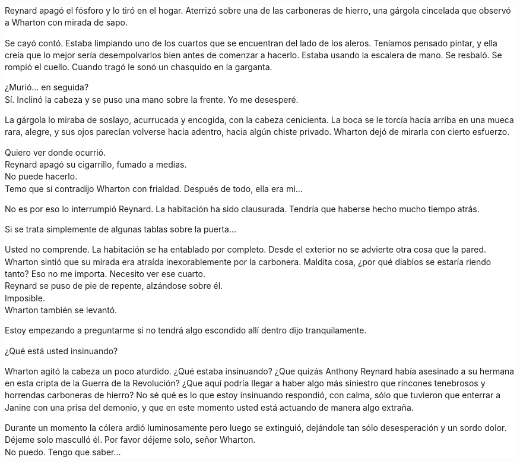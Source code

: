 Reynard apagó el fósforo y lo tiró en el hogar. Aterrizó sobre una de
las carboneras de hierro, una gárgola cincelada que observó a Wharton
con mirada de sapo.

Se cayó contó. Estaba limpiando uno de los cuartos que se encuentran
del lado de los aleros. Teníamos pensado pintar, y ella creía que lo
mejor sería desempolvarlos bien antes de comenzar a hacerlo. Estaba
usando la escalera de mano. Se resbaló. Se rompió el cuello. Cuando
tragó le sonó un chasquido en la garganta.

¿Murió... en seguida?  
Sí. Inclinó la cabeza y se puso una mano sobre la frente. Yo me
desesperé.

La gárgola lo miraba de soslayo, acurrucada y encogida, con la cabeza
cenicienta. La boca se le torcía hacia arriba en una mueca rara,
alegre, y sus ojos parecían volverse hacia adentro, hacia algún chiste
privado. Wharton dejó de mirarla con cierto esfuerzo.

Quiero ver donde ocurrió.  
Reynard apagó su cigarrillo, fumado a medias.  
No puede hacerlo.  
Temo que sí contradijo Wharton con frialdad. Después de todo, ella era
mi...

No es por eso lo interrumpió Reynard. La habitación ha sido clausurada.
Tendría que haberse hecho mucho tiempo atrás.

Si se trata simplemente de algunas tablas sobre la puerta...

Usted no comprende. La habitación se ha entablado por completo. Desde
el exterior no se advierte otra cosa que la pared.  
Wharton sintió que su mirada era atraída inexorablemente por la
carbonera. Maldita cosa, ¿por qué diablos se estaría riendo tanto?
Eso no me importa. Necesito ver ese cuarto.  
Reynard se puso de pie de repente, alzándose sobre él.  
Imposible.  
Wharton también se levantó.

Estoy empezando a preguntarme si no tendrá algo escondido allí dentro
dijo tranquilamente.

¿Qué está usted insinuando?

Wharton agitó la cabeza un poco aturdido. ¿Qué estaba insinuando? ¿Que
quizás Anthony Reynard había asesinado a su hermana en esta cripta de
la Guerra de la Revolución? ¿Que aquí podría llegar a haber algo más
siniestro que rincones tenebrosos y horrendas carboneras de hierro?
No sé qué es lo que estoy insinuando respondió, con calma, sólo que
tuvieron que enterrar a Janine con una prisa del demonio, y que en este
momento usted está actuando de manera algo extraña.

Durante un momento la cólera ardió luminosamente pero luego se
extinguió, dejándole tan sólo desesperación y un sordo dolor.  
Déjeme solo masculló él. Por favor déjeme solo, señor Wharton.  
No puedo. Tengo que saber...
